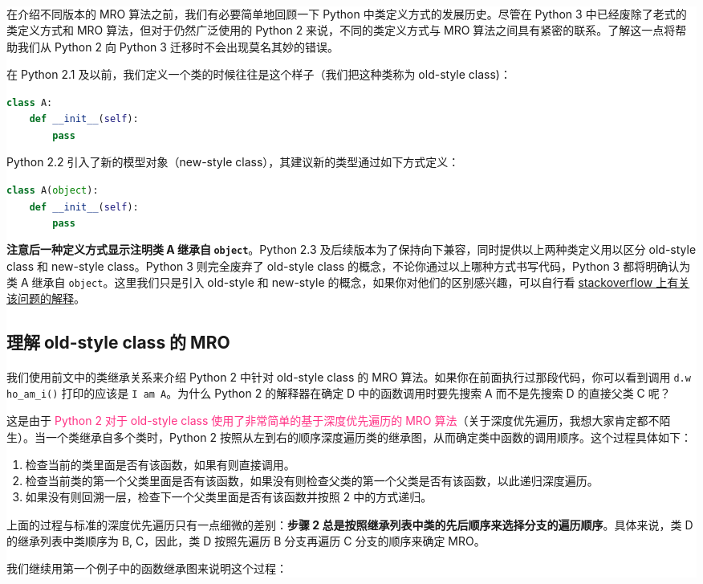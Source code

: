 在介绍不同版本的 MRO 算法之前，我们有必要简单地回顾一下 Python 中类定义方式的发展历史。尽管在 Python 3 中已经废除了老式的类定义方式和 MRO 算法，但对于仍然广泛使用的 Python 2 来说，不同的类定义方式与 MRO 算法之间具有紧密的联系。了解这一点将帮助我们从 Python 2 向 Python 3 迁移时不会出现莫名其妙的错误。

在 Python 2.1 及以前，我们定义一个类的时候往往是这个样子（我们把这种类称为 old-style class)：

```python
class A:
    def __init__(self):
        pass
```

Python 2.2 引入了新的模型对象（new-style class），其建议新的类型通过如下方式定义：

```python
class A(object):
    def __init__(self):
        pass
```

**注意后一种定义方式显示注明类 A 继承自 `object`**。Python 2.3 及后续版本为了保持向下兼容，同时提供以上两种类定义用以区分 old-style class 和 new-style class。Python 3 则完全废弃了 old-style class 的概念，不论你通过以上哪种方式书写代码，Python 3 都将明确认为类 A 继承自 `object`。这里我们只是引入 old-style 和 new-style 的概念，如果你对他们的区别感兴趣，可以自行看 [stackoverflow 上有关该问题的解释](http://stackoverflow.com/questions/54867/what-is-the-difference-between-old-style-and-new-style-classes-in-python)。

## 理解 old-style class 的 MRO

我们使用前文中的类继承关系来介绍 Python 2 中针对 old-style class 的 MRO 算法。如果你在前面执行过那段代码，你可以看到调用 `d.who_am_i()` 打印的应该是 `I am A`。为什么 Python 2 的解释器在确定 D 中的函数调用时要先搜索 A 而不是先搜索 D 的直接父类 C 呢？

这是由于 <font color="#ff3385">Python 2 对于 old-style class 使用了非常简单的基于深度优先遍历的 MRO 算法</font>（关于深度优先遍历，我想大家肯定都不陌生）。当一个类继承自多个类时，Python 2 按照从左到右的顺序深度遍历类的继承图，从而确定类中函数的调用顺序。这个过程具体如下：

1. 检查当前的类里面是否有该函数，如果有则直接调用。
2. 检查当前类的第一个父类里面是否有该函数，如果没有则检查父类的第一个父类是否有该函数，以此递归深度遍历。
3. 如果没有则回溯一层，检查下一个父类里面是否有该函数并按照 2 中的方式递归。

上面的过程与标准的深度优先遍历只有一点细微的差别：**步骤 2 总是按照继承列表中类的先后顺序来选择分支的遍历顺序**。具体来说，类 D 的继承列表中类顺序为 B, C，因此，类 D 按照先遍历 B 分支再遍历 C 分支的顺序来确定 MRO。

我们继续用第一个例子中的函数继承图来说明这个过程：
